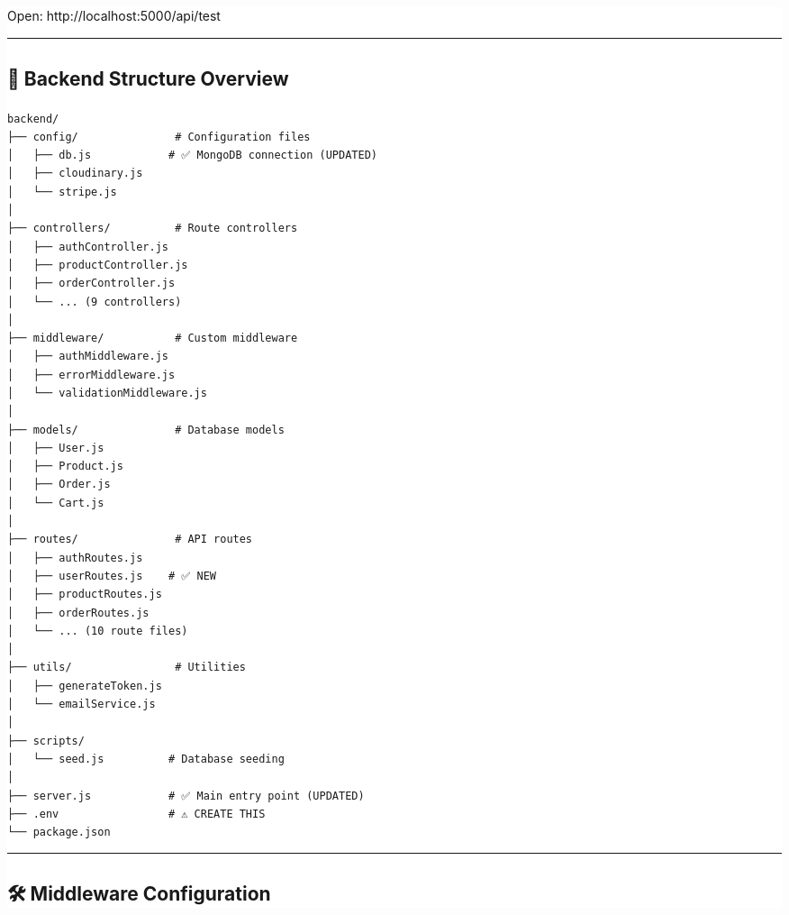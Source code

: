 Open: http://localhost:5000/api/test

---

## 📁 Backend Structure Overview

```
backend/
├── config/               # Configuration files
│   ├── db.js            # ✅ MongoDB connection (UPDATED)
│   ├── cloudinary.js
│   └── stripe.js
│
├── controllers/          # Route controllers
│   ├── authController.js
│   ├── productController.js
│   ├── orderController.js
│   └── ... (9 controllers)
│
├── middleware/           # Custom middleware
│   ├── authMiddleware.js
│   ├── errorMiddleware.js
│   └── validationMiddleware.js
│
├── models/               # Database models
│   ├── User.js
│   ├── Product.js
│   ├── Order.js
│   └── Cart.js
│
├── routes/               # API routes
│   ├── authRoutes.js
│   ├── userRoutes.js    # ✅ NEW
│   ├── productRoutes.js
│   ├── orderRoutes.js
│   └── ... (10 route files)
│
├── utils/                # Utilities
│   ├── generateToken.js
│   └── emailService.js
│
├── scripts/
│   └── seed.js          # Database seeding
│
├── server.js            # ✅ Main entry point (UPDATED)
├── .env                 # ⚠️ CREATE THIS
└── package.json
```

---

## 🛠️ Middleware Configuration
